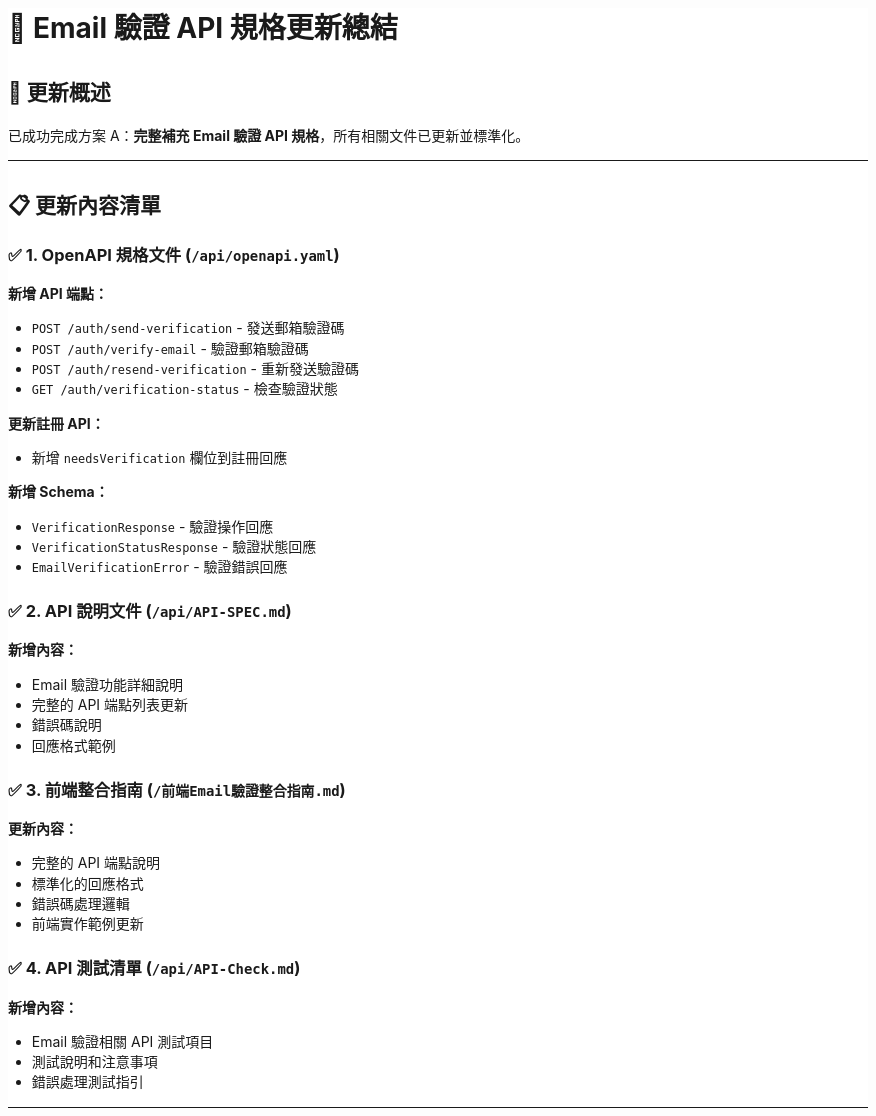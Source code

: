 # 📧 Email 驗證 API 規格更新總結

## 🎯 更新概述

已成功完成方案 A：**完整補充 Email 驗證 API 規格**，所有相關文件已更新並標準化。

---

## 📋 更新內容清單

### ✅ 1. OpenAPI 規格文件 (`/api/openapi.yaml`)

**新增 API 端點：**
- `POST /auth/send-verification` - 發送郵箱驗證碼
- `POST /auth/verify-email` - 驗證郵箱驗證碼
- `POST /auth/resend-verification` - 重新發送驗證碼
- `GET /auth/verification-status` - 檢查驗證狀態

**更新註冊 API：**
- 新增 `needsVerification` 欄位到註冊回應

**新增 Schema：**
- `VerificationResponse` - 驗證操作回應
- `VerificationStatusResponse` - 驗證狀態回應
- `EmailVerificationError` - 驗證錯誤回應

### ✅ 2. API 說明文件 (`/api/API-SPEC.md`)

**新增內容：**
- Email 驗證功能詳細說明
- 完整的 API 端點列表更新
- 錯誤碼說明
- 回應格式範例

### ✅ 3. 前端整合指南 (`/前端Email驗證整合指南.md`)

**更新內容：**
- 完整的 API 端點說明
- 標準化的回應格式
- 錯誤碼處理邏輯
- 前端實作範例更新

### ✅ 4. API 測試清單 (`/api/API-Check.md`)

**新增內容：**
- Email 驗證相關 API 測試項目
- 測試說明和注意事項
- 錯誤處理測試指引

---
